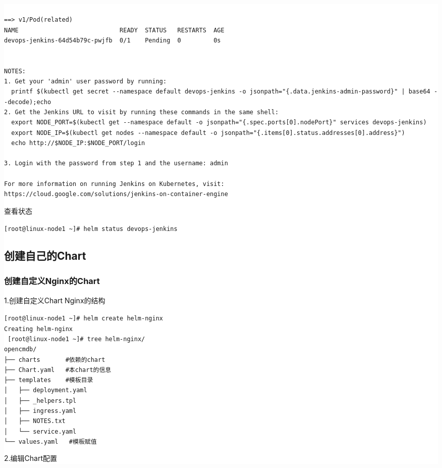 ```

==> v1/Pod(related)
NAME                            READY  STATUS   RESTARTS  AGE
devops-jenkins-64d54b79c-pwjfb  0/1    Pending  0         0s


NOTES:
1. Get your 'admin' user password by running:
  printf $(kubectl get secret --namespace default devops-jenkins -o jsonpath="{.data.jenkins-admin-password}" | base64 --decode);echo
2. Get the Jenkins URL to visit by running these commands in the same shell:
  export NODE_PORT=$(kubectl get --namespace default -o jsonpath="{.spec.ports[0].nodePort}" services devops-jenkins)
  export NODE_IP=$(kubectl get nodes --namespace default -o jsonpath="{.items[0].status.addresses[0].address}")
  echo http://$NODE_IP:$NODE_PORT/login

3. Login with the password from step 1 and the username: admin

For more information on running Jenkins on Kubernetes, visit:
https://cloud.google.com/solutions/jenkins-on-container-engine
```

查看状态

```
[root@linux-node1 ~]# helm status devops-jenkins
```

## 创建自己的Chart

### 创建自定义Nginx的Chart

1.创建自定义Chart Nginx的结构

```
[root@linux-node1 ~]# helm create helm-nginx
Creating helm-nginx
 [root@linux-node1 ~]# tree helm-nginx/
opencmdb/
├── charts       #依赖的chart
├── Chart.yaml   #本chart的信息
├── templates    #模板目录
│   ├── deployment.yaml
│   ├── _helpers.tpl
│   ├── ingress.yaml
│   ├── NOTES.txt
│   └── service.yaml
└── values.yaml   #模板赋值
```

2.编辑Chart配置
